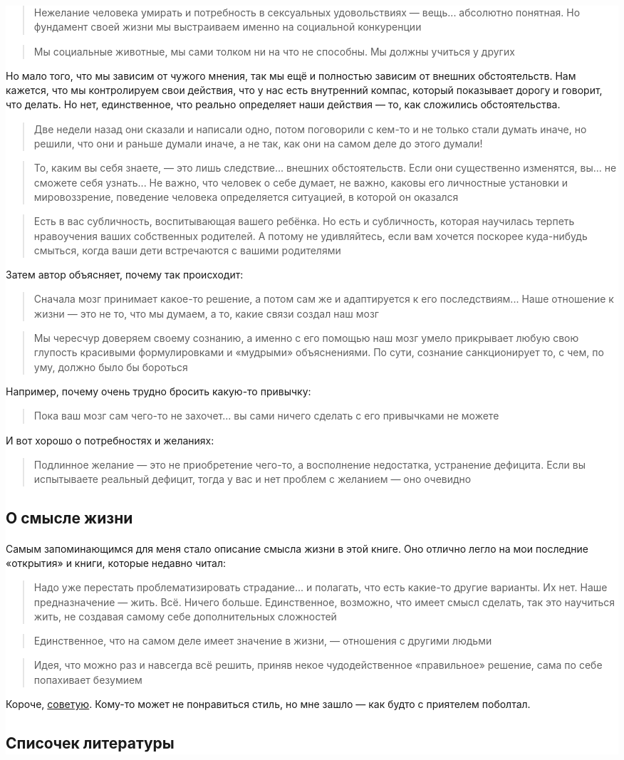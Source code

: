 > Нежелание человека умирать и потребность в сексуальных удовольствиях — вещь... абсолютно понятная. Но фундамент своей жизни мы выстраиваем именно на социальной конкуренции

> Мы социальные животные, мы сами толком ни на что не способны. Мы должны учиться у других

Но мало того, что мы зависим от чужого мнения, так мы ещё и полностью зависим от внешних обстоятельств. Нам кажется, что мы контролируем свои действия, что у нас есть внутренний компас, который показывает дорогу и говорит, что делать. Но нет, единственное, что реально определяет наши действия — то, как сложились обстоятельства.

> Две недели назад они сказали и написали одно, потом поговорили с кем-то и не только стали думать иначе, но решили, что они и раньше думали иначе, а не так, как они на самом деле до этого думали!

> То, каким вы себя знаете, — это лишь следствие... внешних обстоятельств. Если они существенно изменятся, вы... не сможете себя узнать... Не важно, что человек о себе думает, не важно, каковы его личностные установки и мировоззрение, поведение человека определяется ситуацией, в которой он оказался

> Есть в вас субличность, воспитывающая вашего ребёнка. Но есть и субличность, которая научилась терпеть нравоучения ваших собственных родителей. А потому не удивляйтесь, если вам хочется поскорее куда-нибудь смыться, когда ваши дети встречаются с вашими родителями

Затем автор объясняет, почему так происходит:

> Сначала мозг принимает какое-то решение, а потом сам же и адаптируется к его последствиям... Наше отношение к жизни — это не то, что мы думаем, а то, какие связи создал наш мозг

> Мы чересчур доверяем своему сознанию, а именно с его помощью наш мозг умело прикрывает любую свою глупость красивыми формулировками и «мудрыми» объяснениями. По сути, сознание санкционирует то, с чем, по уму, должно было бы бороться

Например, почему очень трудно бросить какую-то привычку:

> Пока ваш мозг сам чего-то не захочет... вы сами ничего сделать с его привычками не можете

И вот хорошо о потребностях и желаниях:

> Подлинное желание — это не приобретение чего-то, а восполнение недостатка, устранение дефицита. Если вы испытываете реальный дефицит, тогда у вас и нет проблем с желанием — оно очевидно

## О смысле жизни

Самым запоминающимся для меня стало описание смысла жизни в этой книге. Оно отлично легло на мои последние «открытия» и книги, которые недавно читал:

> Надо уже перестать проблематизировать страдание... и полагать, что есть какие-то другие варианты. Их нет. Наше предназначение — жить. Всё. Ничего больше. Единственное, возможно, что имеет смысл сделать, так это научиться жить, не создавая самому себе дополнительных сложностей

> Единственное, что на самом деле имеет значение в жизни, — отношения с другими людьми

> Идея, что можно раз и навсегда всё решить, приняв некое чудодейственное «правильное» решение, сама по себе попахивает безумием

Короче, [советую](https://www.ozon.ru/context/detail/id/142624999/). Кому-то может не понравиться стиль, но мне зашло — как будто с приятелем поболтал.

## Списочек литературы
